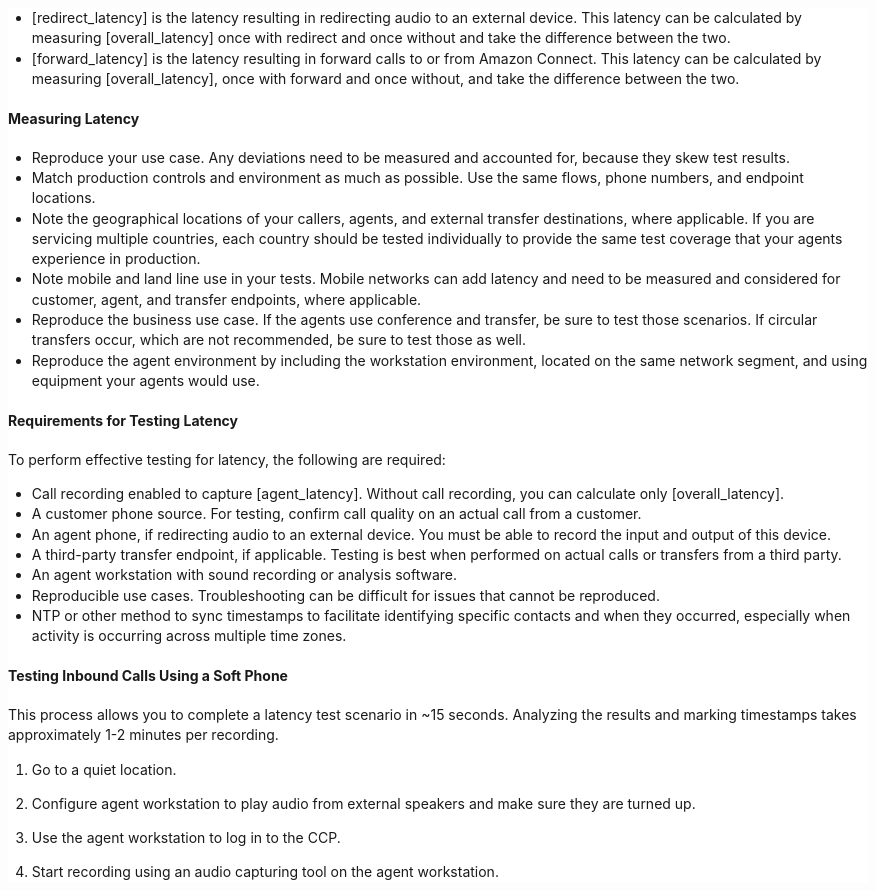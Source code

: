 + \[redirect\_latency\] is the latency resulting in redirecting audio to an external device\. This latency can be calculated by measuring \[overall\_latency\] once with redirect and once without and take the difference between the two\.
+ \[forward\_latency\] is the latency resulting in forward calls to or from Amazon Connect\. This latency can be calculated by measuring \[overall\_latency\], once with forward and once without, and take the difference between the two\.

#### Measuring Latency<a name="measure-latency"></a>
+ Reproduce your use case\. Any deviations need to be measured and accounted for, because they skew test results\.
+ Match production controls and environment as much as possible\. Use the same flows, phone numbers, and endpoint locations\.
+ Note the geographical locations of your callers, agents, and external transfer destinations, where applicable\. If you are servicing multiple countries, each country should be tested individually to provide the same test coverage that your agents experience in production\.
+ Note mobile and land line use in your tests\. Mobile networks can add latency and need to be measured and considered for customer, agent, and transfer endpoints, where applicable\.
+ Reproduce the business use case\. If the agents use conference and transfer, be sure to test those scenarios\. If circular transfers occur, which are not recommended, be sure to test those as well\.
+ Reproduce the agent environment by including the workstation environment, located on the same network segment, and using equipment your agents would use\.

#### Requirements for Testing Latency<a name="test-reqs-latency"></a>

To perform effective testing for latency, the following are required:
+ Call recording enabled to capture \[agent\_latency\]\. Without call recording, you can calculate only \[overall\_latency\]\.
+ A customer phone source\. For testing, confirm call quality on an actual call from a customer\.
+ An agent phone, if redirecting audio to an external device\. You must be able to record the input and output of this device\.
+ A third\-party transfer endpoint, if applicable\. Testing is best when performed on actual calls or transfers from a third party\.
+ An agent workstation with sound recording or analysis software\.
+ Reproducible use cases\. Troubleshooting can be difficult for issues that cannot be reproduced\.
+ NTP or other method to sync timestamps to facilitate identifying specific contacts and when they occurred, especially when activity is occurring across multiple time zones\.

#### Testing Inbound Calls Using a Soft Phone<a name="inbound-test-plan"></a>

This process allows you to complete a latency test scenario in \~15 seconds\. Analyzing the results and marking timestamps takes approximately 1\-2 minutes per recording\.

1. Go to a quiet location\.

1. Configure agent workstation to play audio from external speakers and make sure they are turned up\.

1. Use the agent workstation to log in to the CCP\.

1. Start recording using an audio capturing tool on the agent workstation\.
